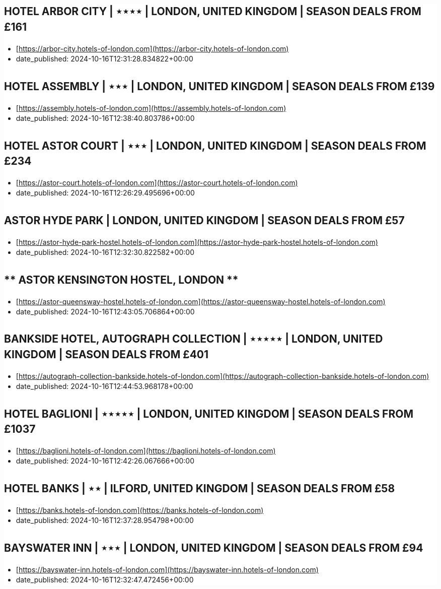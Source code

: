  ## HOTEL ARBOR CITY | ⋆⋆⋆⋆ | LONDON, UNITED KINGDOM | SEASON DEALS FROM £161
 - [https://arbor-city.hotels-of-london.com](https://arbor-city.hotels-of-london.com)
 - date_published: 2024-10-16T12:31:28.834822+00:00

 ## HOTEL ASSEMBLY | ⋆⋆⋆ | LONDON, UNITED KINGDOM | SEASON DEALS FROM £139
 - [https://assembly.hotels-of-london.com](https://assembly.hotels-of-london.com)
 - date_published: 2024-10-16T12:38:40.803786+00:00

 ## HOTEL ASTOR COURT | ⋆⋆⋆ | LONDON, UNITED KINGDOM | SEASON DEALS FROM £234
 - [https://astor-court.hotels-of-london.com](https://astor-court.hotels-of-london.com)
 - date_published: 2024-10-16T12:26:29.495696+00:00

 ## ASTOR HYDE PARK | LONDON, UNITED KINGDOM | SEASON DEALS FROM £57
 - [https://astor-hyde-park-hostel.hotels-of-london.com](https://astor-hyde-park-hostel.hotels-of-london.com)
 - date_published: 2024-10-16T12:32:30.822582+00:00

 ## ** ASTOR KENSINGTON HOSTEL, LONDON **
 - [https://astor-queensway-hostel.hotels-of-london.com](https://astor-queensway-hostel.hotels-of-london.com)
 - date_published: 2024-10-16T12:43:05.706864+00:00

 ## BANKSIDE HOTEL, AUTOGRAPH COLLECTION | ⋆⋆⋆⋆⋆ | LONDON, UNITED KINGDOM | SEASON DEALS FROM £401
 - [https://autograph-collection-bankside.hotels-of-london.com](https://autograph-collection-bankside.hotels-of-london.com)
 - date_published: 2024-10-16T12:44:53.968178+00:00

 ## HOTEL BAGLIONI | ⋆⋆⋆⋆⋆ | LONDON, UNITED KINGDOM | SEASON DEALS FROM £1037
 - [https://baglioni.hotels-of-london.com](https://baglioni.hotels-of-london.com)
 - date_published: 2024-10-16T12:42:26.067666+00:00

 ## HOTEL BANKS | ⋆⋆ | ILFORD, UNITED KINGDOM | SEASON DEALS FROM £58
 - [https://banks.hotels-of-london.com](https://banks.hotels-of-london.com)
 - date_published: 2024-10-16T12:37:28.954798+00:00

 ## BAYSWATER INN | ⋆⋆⋆ | LONDON, UNITED KINGDOM | SEASON DEALS FROM £94
 - [https://bayswater-inn.hotels-of-london.com](https://bayswater-inn.hotels-of-london.com)
 - date_published: 2024-10-16T12:32:47.472456+00:00

